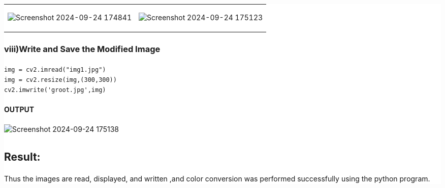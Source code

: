 <table>
<tr>
<td> 
  
![Screenshot 2024-09-24 174841](https://github.com/user-attachments/assets/b4027398-199e-40a3-a504-430e121ba282)


</td>
<td>
  
![Screenshot 2024-09-24 175123](https://github.com/user-attachments/assets/dc21f12b-fd3c-4ca7-8508-4b282e67bb28)


</td>
</tr>
</table>


### viii)Write and Save the Modified Image

```
img = cv2.imread("img1.jpg")
img = cv2.resize(img,(300,300))
cv2.imwrite('groot.jpg',img)
```
#### OUTPUT

![Screenshot 2024-09-24 175138](https://github.com/user-attachments/assets/5205e292-4144-4781-a8a9-502d5d9feb93)




## Result:
Thus the images are read, displayed, and written ,and color conversion was performed  successfully using the python program.







